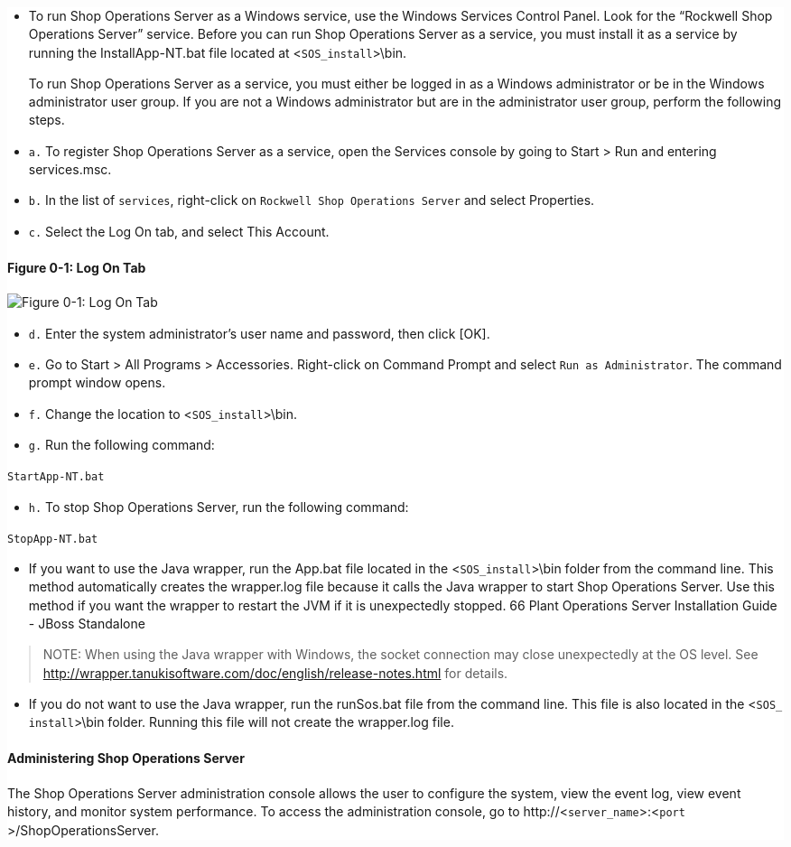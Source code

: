 - To run Shop Operations Server as a Windows service, use the Windows Services Control Panel. Look for the “Rockwell Shop Operations Server” service. Before you can run Shop Operations Server as a service, you must install it as a service by running the InstallApp-NT.bat file located at <`SOS_install`>\bin.

  To run Shop Operations Server as a service, you must either be logged in as a Windows administrator or be in the Windows administrator user group. If you are not a Windows administrator but are in the administrator user group, perform the following steps.

- `a.` To register Shop Operations Server as a service, open the Services console by going to Start > Run and entering services.msc.

- `b.` In the list of `services`, right-click on `Rockwell Shop Operations Server` and select Properties.

- `c.` Select the Log On tab, and select This Account.

#### Figure 0-1:    Log On Tab
![Figure 0-1:    Log On Tab](https://gitee.com/uploads/images/2018/0605/144128_cb0266e0_460571.jpeg "jboss (29).jpg")

- `d.` Enter the system administrator’s user name and password, then click [OK].

- `e.` Go to Start > All Programs > Accessories. Right-click on Command Prompt and select `Run as Administrator`. The command prompt window opens.

- `f.` Change the location to <`SOS_install`>\bin.

- `g.` Run the following command:

```
StartApp-NT.bat
```

- `h.` To stop Shop Operations Server, run the following command:

```
StopApp-NT.bat
```

- If you want to use the Java wrapper, run the App.bat file located in the <`SOS_install`>\bin folder from the command line. This method automatically creates the wrapper.log file because it calls the Java wrapper to start Shop Operations Server. Use this method if you want the wrapper to restart the JVM if it is unexpectedly stopped.
66 Plant Operations Server Installation Guide -  JBoss Standalone

> NOTE:
> When using the Java wrapper with Windows, the socket connection may close unexpectedly at the OS level. See http://wrapper.tanukisoftware.com/doc/english/release-notes.html for details.


- If you do not want to use the Java wrapper, run the runSos.bat file from the command line. This file is also located in the <`SOS_install`>\bin folder. Running this file will not create the wrapper.log file.

#### Administering Shop Operations Server

The Shop Operations Server administration console allows the user to configure the system, view the event log, view event history, and monitor system performance. To access the administration console, go to http://<`server_name`>:<`port`>/ShopOperationsServer.
